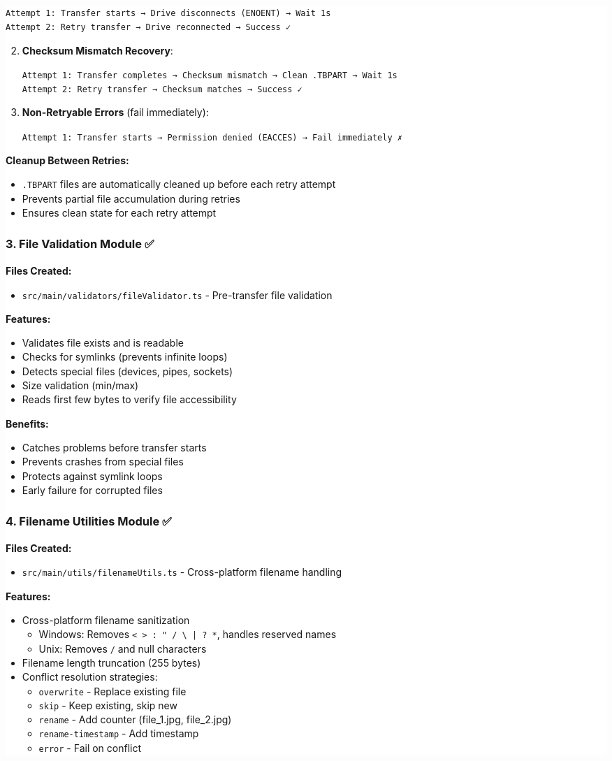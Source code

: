    ```
   Attempt 1: Transfer starts → Drive disconnects (ENOENT) → Wait 1s
   Attempt 2: Retry transfer → Drive reconnected → Success ✓
   ```

2. **Checksum Mismatch Recovery**:

   ```
   Attempt 1: Transfer completes → Checksum mismatch → Clean .TBPART → Wait 1s
   Attempt 2: Retry transfer → Checksum matches → Success ✓
   ```

3. **Non-Retryable Errors** (fail immediately):
   ```
   Attempt 1: Transfer starts → Permission denied (EACCES) → Fail immediately ✗
   ```

**Cleanup Between Retries:**

- `.TBPART` files are automatically cleaned up before each retry attempt
- Prevents partial file accumulation during retries
- Ensures clean state for each retry attempt

### 3. File Validation Module ✅

**Files Created:**

- `src/main/validators/fileValidator.ts` - Pre-transfer file validation

**Features:**

- Validates file exists and is readable
- Checks for symlinks (prevents infinite loops)
- Detects special files (devices, pipes, sockets)
- Size validation (min/max)
- Reads first few bytes to verify file accessibility

**Benefits:**

- Catches problems before transfer starts
- Prevents crashes from special files
- Protects against symlink loops
- Early failure for corrupted files

### 4. Filename Utilities Module ✅

**Files Created:**

- `src/main/utils/filenameUtils.ts` - Cross-platform filename handling

**Features:**

- Cross-platform filename sanitization
  - Windows: Removes `< > : " / \ | ? *`, handles reserved names
  - Unix: Removes `/` and null characters
- Filename length truncation (255 bytes)
- Conflict resolution strategies:
  - `overwrite` - Replace existing file
  - `skip` - Keep existing, skip new
  - `rename` - Add counter (file_1.jpg, file_2.jpg)
  - `rename-timestamp` - Add timestamp
  - `error` - Fail on conflict
